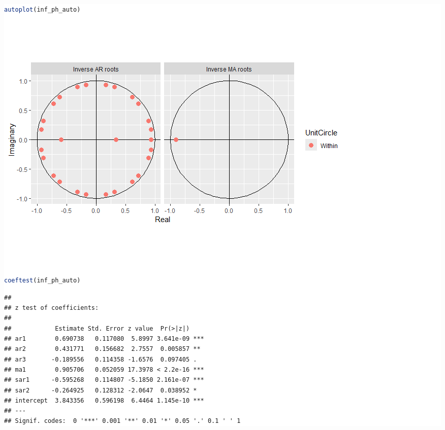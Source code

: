 ``` r
autoplot(inf_ph_auto)
```

![](inflation_files/figure-gfm/unnamed-chunk-7-1.png)

``` r
coeftest(inf_ph_auto)
```

    ## 
    ## z test of coefficients:
    ## 
    ##            Estimate Std. Error z value  Pr(>|z|)    
    ## ar1        0.690738   0.117080  5.8997 3.641e-09 ***
    ## ar2        0.431771   0.156682  2.7557  0.005857 ** 
    ## ar3       -0.189556   0.114358 -1.6576  0.097405 .  
    ## ma1        0.905706   0.052059 17.3978 < 2.2e-16 ***
    ## sar1      -0.595268   0.114807 -5.1850 2.161e-07 ***
    ## sar2      -0.264925   0.128312 -2.0647  0.038952 *  
    ## intercept  3.843356   0.596198  6.4464 1.145e-10 ***
    ## ---
    ## Signif. codes:  0 '***' 0.001 '**' 0.01 '*' 0.05 '.' 0.1 ' ' 1
